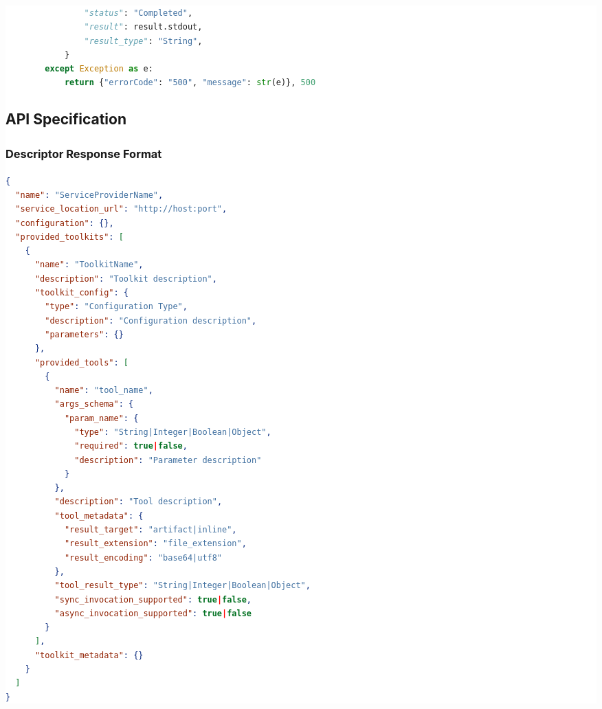 ```python
                "status": "Completed",
                "result": result.stdout,
                "result_type": "String",
            }
        except Exception as e:
            return {"errorCode": "500", "message": str(e)}, 500
```

## API Specification

### Descriptor Response Format

```json
{
  "name": "ServiceProviderName",
  "service_location_url": "http://host:port",
  "configuration": {},
  "provided_toolkits": [
    {
      "name": "ToolkitName",
      "description": "Toolkit description",
      "toolkit_config": {
        "type": "Configuration Type",
        "description": "Configuration description",
        "parameters": {}
      },
      "provided_tools": [
        {
          "name": "tool_name",
          "args_schema": {
            "param_name": {
              "type": "String|Integer|Boolean|Object",
              "required": true|false,
              "description": "Parameter description"
            }
          },
          "description": "Tool description",
          "tool_metadata": {
            "result_target": "artifact|inline",
            "result_extension": "file_extension",
            "result_encoding": "base64|utf8"
          },
          "tool_result_type": "String|Integer|Boolean|Object",
          "sync_invocation_supported": true|false,
          "async_invocation_supported": true|false
        }
      ],
      "toolkit_metadata": {}
    }
  ]
}
```
